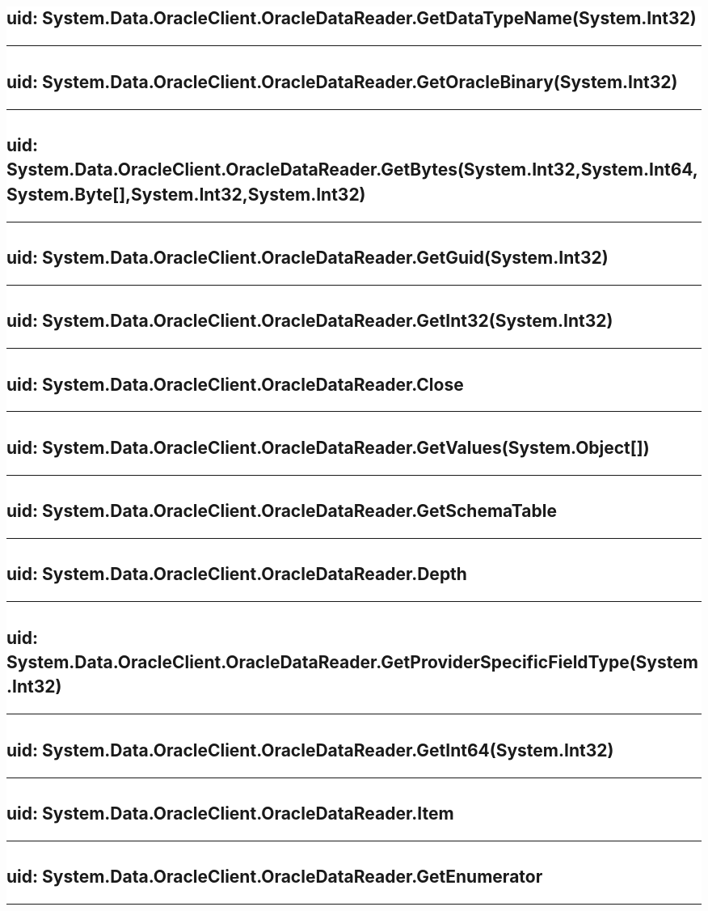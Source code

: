 uid: System.Data.OracleClient.OracleDataReader.GetDataTypeName(System.Int32)
---

---
uid: System.Data.OracleClient.OracleDataReader.GetOracleBinary(System.Int32)
---

---
uid: System.Data.OracleClient.OracleDataReader.GetBytes(System.Int32,System.Int64,System.Byte[],System.Int32,System.Int32)
---

---
uid: System.Data.OracleClient.OracleDataReader.GetGuid(System.Int32)
---

---
uid: System.Data.OracleClient.OracleDataReader.GetInt32(System.Int32)
---

---
uid: System.Data.OracleClient.OracleDataReader.Close
---

---
uid: System.Data.OracleClient.OracleDataReader.GetValues(System.Object[])
---

---
uid: System.Data.OracleClient.OracleDataReader.GetSchemaTable
---

---
uid: System.Data.OracleClient.OracleDataReader.Depth
---

---
uid: System.Data.OracleClient.OracleDataReader.GetProviderSpecificFieldType(System.Int32)
---

---
uid: System.Data.OracleClient.OracleDataReader.GetInt64(System.Int32)
---

---
uid: System.Data.OracleClient.OracleDataReader.Item
---

---
uid: System.Data.OracleClient.OracleDataReader.GetEnumerator
---

---